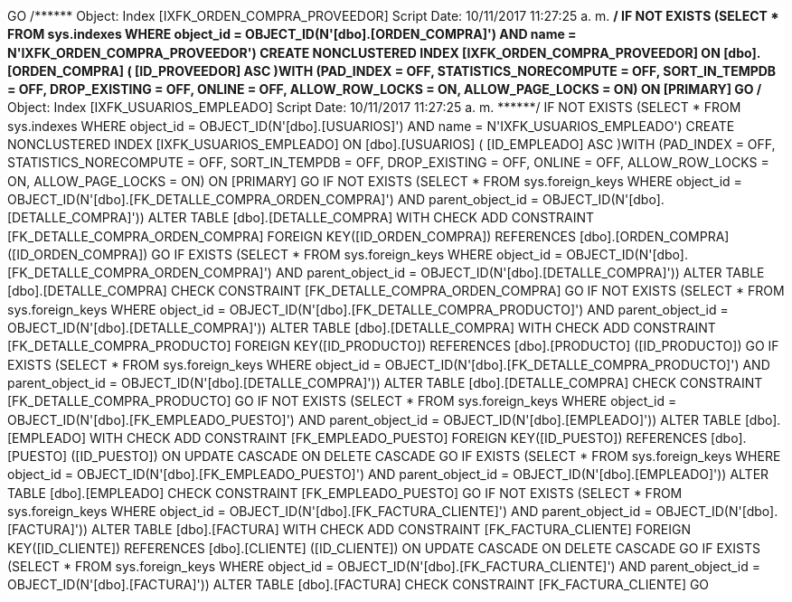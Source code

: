 GO
/****** Object:  Index [IXFK_ORDEN_COMPRA_PROVEEDOR]    Script Date: 10/11/2017 11:27:25 a. m. ******/
IF NOT EXISTS (SELECT * FROM sys.indexes WHERE object_id = OBJECT_ID(N'[dbo].[ORDEN_COMPRA]') AND name = N'IXFK_ORDEN_COMPRA_PROVEEDOR')
CREATE NONCLUSTERED INDEX [IXFK_ORDEN_COMPRA_PROVEEDOR] ON [dbo].[ORDEN_COMPRA]
(
	[ID_PROVEEDOR] ASC
)WITH (PAD_INDEX = OFF, STATISTICS_NORECOMPUTE = OFF, SORT_IN_TEMPDB = OFF, DROP_EXISTING = OFF, ONLINE = OFF, ALLOW_ROW_LOCKS = ON, ALLOW_PAGE_LOCKS = ON) ON [PRIMARY]
GO
/****** Object:  Index [IXFK_USUARIOS_EMPLEADO]    Script Date: 10/11/2017 11:27:25 a. m. ******/
IF NOT EXISTS (SELECT * FROM sys.indexes WHERE object_id = OBJECT_ID(N'[dbo].[USUARIOS]') AND name = N'IXFK_USUARIOS_EMPLEADO')
CREATE NONCLUSTERED INDEX [IXFK_USUARIOS_EMPLEADO] ON [dbo].[USUARIOS]
(
	[ID_EMPLEADO] ASC
)WITH (PAD_INDEX = OFF, STATISTICS_NORECOMPUTE = OFF, SORT_IN_TEMPDB = OFF, DROP_EXISTING = OFF, ONLINE = OFF, ALLOW_ROW_LOCKS = ON, ALLOW_PAGE_LOCKS = ON) ON [PRIMARY]
GO
IF NOT EXISTS (SELECT * FROM sys.foreign_keys WHERE object_id = OBJECT_ID(N'[dbo].[FK_DETALLE_COMPRA_ORDEN_COMPRA]') AND parent_object_id = OBJECT_ID(N'[dbo].[DETALLE_COMPRA]'))
ALTER TABLE [dbo].[DETALLE_COMPRA]  WITH CHECK ADD  CONSTRAINT [FK_DETALLE_COMPRA_ORDEN_COMPRA] FOREIGN KEY([ID_ORDEN_COMPRA])
REFERENCES [dbo].[ORDEN_COMPRA] ([ID_ORDEN_COMPRA])
GO
IF  EXISTS (SELECT * FROM sys.foreign_keys WHERE object_id = OBJECT_ID(N'[dbo].[FK_DETALLE_COMPRA_ORDEN_COMPRA]') AND parent_object_id = OBJECT_ID(N'[dbo].[DETALLE_COMPRA]'))
ALTER TABLE [dbo].[DETALLE_COMPRA] CHECK CONSTRAINT [FK_DETALLE_COMPRA_ORDEN_COMPRA]
GO
IF NOT EXISTS (SELECT * FROM sys.foreign_keys WHERE object_id = OBJECT_ID(N'[dbo].[FK_DETALLE_COMPRA_PRODUCTO]') AND parent_object_id = OBJECT_ID(N'[dbo].[DETALLE_COMPRA]'))
ALTER TABLE [dbo].[DETALLE_COMPRA]  WITH CHECK ADD  CONSTRAINT [FK_DETALLE_COMPRA_PRODUCTO] FOREIGN KEY([ID_PRODUCTO])
REFERENCES [dbo].[PRODUCTO] ([ID_PRODUCTO])
GO
IF  EXISTS (SELECT * FROM sys.foreign_keys WHERE object_id = OBJECT_ID(N'[dbo].[FK_DETALLE_COMPRA_PRODUCTO]') AND parent_object_id = OBJECT_ID(N'[dbo].[DETALLE_COMPRA]'))
ALTER TABLE [dbo].[DETALLE_COMPRA] CHECK CONSTRAINT [FK_DETALLE_COMPRA_PRODUCTO]
GO
IF NOT EXISTS (SELECT * FROM sys.foreign_keys WHERE object_id = OBJECT_ID(N'[dbo].[FK_EMPLEADO_PUESTO]') AND parent_object_id = OBJECT_ID(N'[dbo].[EMPLEADO]'))
ALTER TABLE [dbo].[EMPLEADO]  WITH CHECK ADD  CONSTRAINT [FK_EMPLEADO_PUESTO] FOREIGN KEY([ID_PUESTO])
REFERENCES [dbo].[PUESTO] ([ID_PUESTO])
ON UPDATE CASCADE
ON DELETE CASCADE
GO
IF  EXISTS (SELECT * FROM sys.foreign_keys WHERE object_id = OBJECT_ID(N'[dbo].[FK_EMPLEADO_PUESTO]') AND parent_object_id = OBJECT_ID(N'[dbo].[EMPLEADO]'))
ALTER TABLE [dbo].[EMPLEADO] CHECK CONSTRAINT [FK_EMPLEADO_PUESTO]
GO
IF NOT EXISTS (SELECT * FROM sys.foreign_keys WHERE object_id = OBJECT_ID(N'[dbo].[FK_FACTURA_CLIENTE]') AND parent_object_id = OBJECT_ID(N'[dbo].[FACTURA]'))
ALTER TABLE [dbo].[FACTURA]  WITH CHECK ADD  CONSTRAINT [FK_FACTURA_CLIENTE] FOREIGN KEY([ID_CLIENTE])
REFERENCES [dbo].[CLIENTE] ([ID_CLIENTE])
ON UPDATE CASCADE
ON DELETE CASCADE
GO
IF  EXISTS (SELECT * FROM sys.foreign_keys WHERE object_id = OBJECT_ID(N'[dbo].[FK_FACTURA_CLIENTE]') AND parent_object_id = OBJECT_ID(N'[dbo].[FACTURA]'))
ALTER TABLE [dbo].[FACTURA] CHECK CONSTRAINT [FK_FACTURA_CLIENTE]
GO